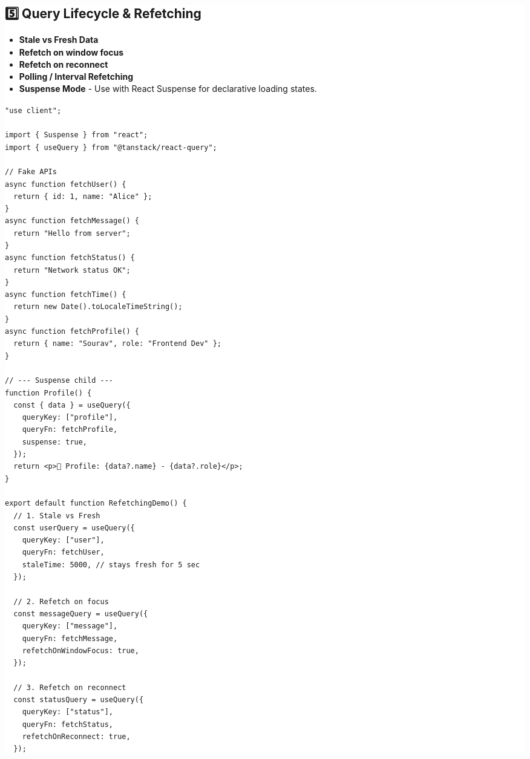 
## 5️⃣ Query Lifecycle & Refetching

- **Stale vs Fresh Data**
- **Refetch on window focus**
- **Refetch on reconnect**
- **Polling / Interval Refetching**
- **Suspense Mode**
      - Use with React Suspense for declarative loading states.

```tsx
"use client";

import { Suspense } from "react";
import { useQuery } from "@tanstack/react-query";

// Fake APIs
async function fetchUser() {
  return { id: 1, name: "Alice" };
}
async function fetchMessage() {
  return "Hello from server";
}
async function fetchStatus() {
  return "Network status OK";
}
async function fetchTime() {
  return new Date().toLocaleTimeString();
}
async function fetchProfile() {
  return { name: "Sourav", role: "Frontend Dev" };
}

// --- Suspense child ---
function Profile() {
  const { data } = useQuery({
    queryKey: ["profile"],
    queryFn: fetchProfile,
    suspense: true,
  });
  return <p>👤 Profile: {data?.name} - {data?.role}</p>;
}

export default function RefetchingDemo() {
  // 1. Stale vs Fresh
  const userQuery = useQuery({
    queryKey: ["user"],
    queryFn: fetchUser,
    staleTime: 5000, // stays fresh for 5 sec
  });

  // 2. Refetch on focus
  const messageQuery = useQuery({
    queryKey: ["message"],
    queryFn: fetchMessage,
    refetchOnWindowFocus: true,
  });

  // 3. Refetch on reconnect
  const statusQuery = useQuery({
    queryKey: ["status"],
    queryFn: fetchStatus,
    refetchOnReconnect: true,
  });
```